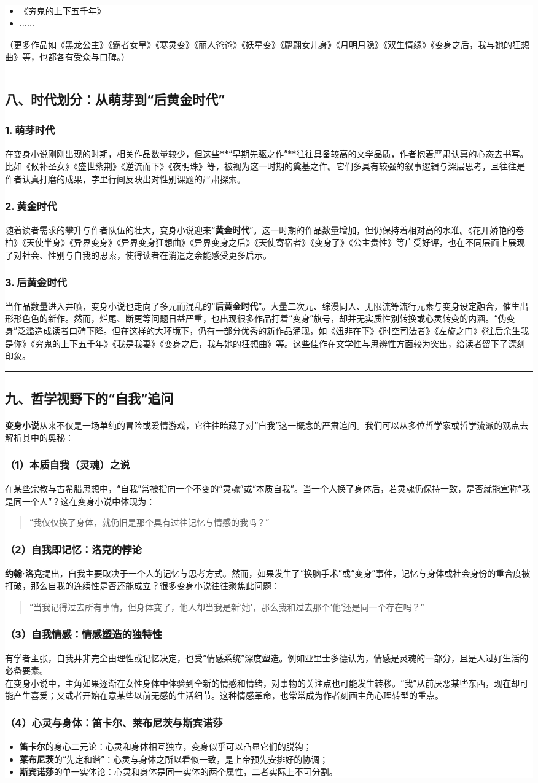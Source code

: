 - 《穷鬼的上下五千年》  
- ……  

（更多作品如《黑龙公主》《霸者女皇》《寒灵变》《丽人爸爸》《妖星变》《翩翩女儿身》《月明月隐》《双生情缘》《变身之后，我与她的狂想曲》等，也都各有受众与口碑。）

---

## **八、时代划分：从萌芽到“后黄金时代”**

### **1. 萌芽时代**

在变身小说刚刚出现的时期，相关作品数量较少，但这些**“早期先驱之作”**往往具备较高的文学品质，作者抱着严肃认真的心态去书写。比如《候补圣女》《盛世紫荆》《逆流而下》《夜明珠》等，被视为这一时期的奠基之作。它们多具有较强的叙事逻辑与深层思考，且往往是作者认真打磨的成果，字里行间反映出对性别课题的严肃探索。

### **2. 黄金时代**

随着读者需求的攀升与作者队伍的壮大，变身小说迎来“**黄金时代**”。这一时期的作品数量增加，但仍保持着相对高的水准。《花开娇艳的卷柏》《天使半身》《异界变身》《异界变身狂想曲》《异界变身之后》《天使寄宿者》《变身了》《公主贵性》等广受好评，也在不同层面上展现了对社会、性别与自我的思索，使得读者在消遣之余能感受更多启示。

### **3. 后黄金时代**

当作品数量进入井喷，变身小说也走向了多元而混乱的“**后黄金时代**”。大量二次元、综漫同人、无限流等流行元素与变身设定融合，催生出形形色色的新作。然而，烂尾、断更等问题日益严重，也出现很多作品打着“变身”旗号，却并无实质性别转换或心灵转变的内涵。“伪变身”泛滥造成读者口碑下降。但在这样的大环境下，仍有一部分优秀的新作品涌现，如《妞非在下》《时空司法者》《左旋之门》《往后余生我是你》《穷鬼的上下五千年》《我是我妻》《变身之后，我与她的狂想曲》等。这些佳作在文学性与思辨性方面较为突出，给读者留下了深刻印象。

---

## **九、哲学视野下的“自我”追问**

**变身小说**从来不仅是一场单纯的冒险或爱情游戏，它往往暗藏了对“自我”这一概念的严肃追问。我们可以从多位哲学家或哲学流派的观点去解析其中的奥秘：

### **（1）本质自我（灵魂）之说**

在某些宗教与古希腊思想中，“自我”常被指向一个不变的“灵魂”或“本质自我”。当一个人换了身体后，若灵魂仍保持一致，是否就能宣称“我是同一个人”？这在变身小说中体现为：  
> “我仅仅换了身体，就仍旧是那个具有过往记忆与情感的我吗？”  

### **（2）自我即记忆：洛克的悖论**

**约翰·洛克**提出，自我主要取决于一个人的记忆与思考方式。然而，如果发生了“换脑手术”或“变身”事件，记忆与身体或社会身份的重合度被打破，那么自我的连续性是否还能成立？很多变身小说往往聚焦此问题：  
> “当我记得过去所有事情，但身体变了，他人却当我是新‘她’，那么我和过去那个‘他’还是同一个存在吗？”  

### **（3）自我情感：情感塑造的独特性**

有学者主张，自我并非完全由理性或记忆决定，也受“情感系统”深度塑造。例如亚里士多德认为，情感是灵魂的一部分，且是人过好生活的必备要素。  
在变身小说中，主角如果逐渐在女性身体中体验到全新的情感和情绪，对事物的关注点也可能发生转移。“我”从前厌恶某些东西，现在却可能产生喜爱；又或者开始在意某些以前无感的生活细节。这种情感革命，也常常成为作者刻画主角心理转型的重点。

### **（4）心灵与身体：笛卡尔、莱布尼茨与斯宾诺莎**

- **笛卡尔**的身心二元论：心灵和身体相互独立，变身似乎可以凸显它们的脱钩；  
- **莱布尼茨**的“先定和谐”：心灵与身体之所以看似一致，是上帝预先安排好的协调；  
- **斯宾诺莎**的单一实体论：心灵和身体是同一实体的两个属性，二者实际上不可分割。  
